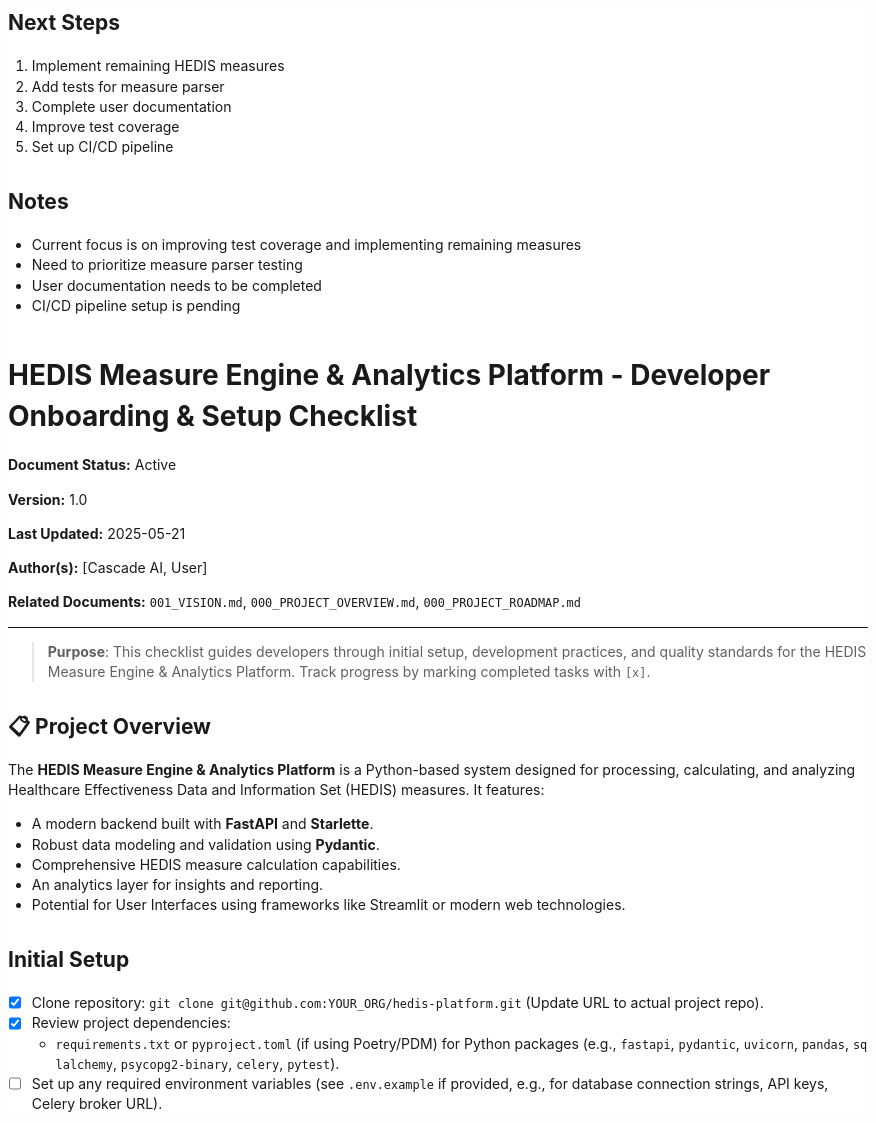 ## Next Steps
1. Implement remaining HEDIS measures
2. Add tests for measure parser
3. Complete user documentation
4. Improve test coverage
5. Set up CI/CD pipeline

## Notes
- Current focus is on improving test coverage and implementing remaining measures
- Need to prioritize measure parser testing
- User documentation needs to be completed
- CI/CD pipeline setup is pending

# HEDIS Measure Engine & Analytics Platform - Developer Onboarding & Setup Checklist

**Document Status:** Active

**Version:** 1.0

**Last Updated:** 2025-05-21

**Author(s):** [Cascade AI, User]

**Related Documents:** `001_VISION.md`, `000_PROJECT_OVERVIEW.md`, `000_PROJECT_ROADMAP.md`

---

> **Purpose**: This checklist guides developers through initial setup, development practices, and quality standards for the HEDIS Measure Engine & Analytics Platform. Track progress by marking completed tasks with `[x]`.

## 📋 Project Overview

The **HEDIS Measure Engine & Analytics Platform** is a Python-based system designed for processing, calculating, and analyzing Healthcare Effectiveness Data and Information Set (HEDIS) measures. It features:
- A modern backend built with **FastAPI** and **Starlette**.
- Robust data modeling and validation using **Pydantic**.
- Comprehensive HEDIS measure calculation capabilities.
- An analytics layer for insights and reporting.
- Potential for User Interfaces using frameworks like Streamlit or modern web technologies.

##  Initial Setup

- [x] Clone repository: `git clone git@github.com:YOUR_ORG/hedis-platform.git` (Update URL to actual project repo).
- [x] Review project dependencies:
    - `requirements.txt` or `pyproject.toml` (if using Poetry/PDM) for Python packages (e.g., `fastapi`, `pydantic`, `uvicorn`, `pandas`, `sqlalchemy`, `psycopg2-binary`, `celery`, `pytest`).
- [ ] Set up any required environment variables (see `.env.example` if provided, e.g., for database connection strings, API keys, Celery broker URL).
